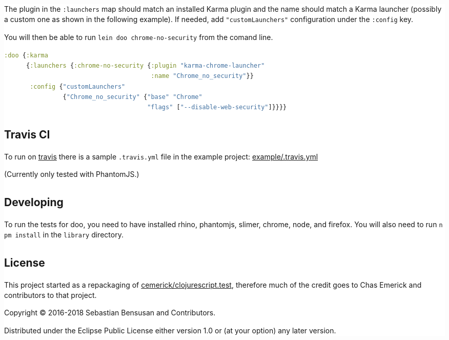 The plugin in the `:launchers` map should match an installed Karma plugin and
the name should match a Karma launcher (possibly a custom one as shown in the
following example). If needed, add `"customLaunchers"` configuration
under the `:config` key.

You will then be able to run `lein doo chrome-no-security` from the comand line.

```clj
:doo {:karma
      {:launchers {:chrome-no-security {:plugin "karma-chrome-launcher"
                                        :name "Chrome_no_security"}}
       :config {"customLaunchers"
                {"Chrome_no_security" {"base" "Chrome"
                                       "flags" ["--disable-web-security"]}}}}
```

## Travis CI

To run on [travis](https://travis-ci.org/) there is a sample `.travis.yml` file in the example project: [example/.travis.yml](example/.travis.yml)

(Currently only tested with PhantomJS.)

## Developing

To run the tests for doo, you need to have installed rhino, phantomjs, slimer, chrome, node, and firefox. You will also need to run `npm install` in the `library` directory.

## License

This project started as a repackaging of
[cemerick/clojurescript.test](https://github.com/cemerick/clojurescript.test),
therefore much of the credit goes to Chas Emerick and contributors to
that project.

Copyright © 2016-2018 Sebastian Bensusan and Contributors.

Distributed under the Eclipse Public License either version 1.0 or (at
your option) any later version.


[karma-config]: http://karma-runner.github.io/2.0/config/configuration-file.html
[meta-merge]: https://github.com/weavejester/meta-merge